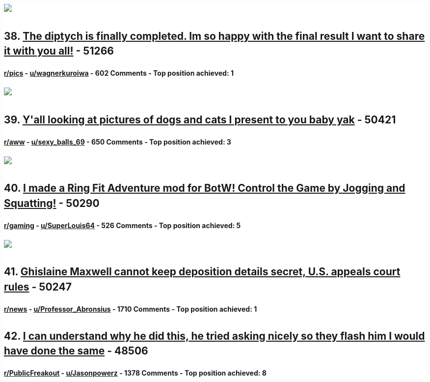 <a href="https://v.redd.it/ogqu311qq1u51"><img src="https://a.thumbs.redditmedia.com/6qYYXdz1zZZsq_JyEqSjye8i6q51PT-Q1HnW7PUqC64.jpg"></img></a>

## 38. [The diptych is finally completed. Im so happy with the final result I want to share it with you all!](http://reddit.com/r/pics/comments/je2mjo/the_diptych_is_finally_completed_im_so_happy_with/) - 51266
#### [r/pics](http://reddit.com/r/pics) - [u/wagnerkuroiwa](http://reddit.com/u/wagnerkuroiwa) - 602 Comments - Top position achieved: 1

<a href="https://i.redd.it/jbtezwoaa2u51.jpg"><img src="https://b.thumbs.redditmedia.com/ufu7JoR1KSa9OUKrhIBvpHM9Slr3OOe_O9v-u1VABrc.jpg"></img></a>

## 39. [Y'all looking at pictures of dogs and cats I present to you baby yak](http://reddit.com/r/aww/comments/jdsu8v/yall_looking_at_pictures_of_dogs_and_cats_i/) - 50421
#### [r/aww](http://reddit.com/r/aww) - [u/sexy_balls_69](http://reddit.com/u/sexy_balls_69) - 650 Comments - Top position achieved: 3

<a href="https://i.redd.it/zevfjvmciyt51.jpg"><img src="https://b.thumbs.redditmedia.com/g4gBPt8oh1-d9mSKAJmxnvmw5keywZJ6W2bhB1hT6Bc.jpg"></img></a>

## 40. [I made a Ring Fit Adventure mod for BotW! Control the Game by Jogging and Squatting!](http://reddit.com/r/gaming/comments/je1fkj/i_made_a_ring_fit_adventure_mod_for_botw_control/) - 50290
#### [r/gaming](http://reddit.com/r/gaming) - [u/SuperLouis64](http://reddit.com/u/SuperLouis64) - 526 Comments - Top position achieved: 5

<a href="https://gfycat.com/shabbyediblejunco"><img src="https://b.thumbs.redditmedia.com/t318OS7sUD5-gPLYvxB1psWVv7sx_lXO2U-6JUKbFJY.jpg"></img></a>

## 41. [Ghislaine Maxwell cannot keep deposition details secret, U.S. appeals court rules](http://reddit.com/r/news/comments/jebg1g/ghislaine_maxwell_cannot_keep_deposition_details/) - 50247
#### [r/news](http://reddit.com/r/news) - [u/Professor_Abronsius](http://reddit.com/u/Professor_Abronsius) - 1710 Comments - Top position achieved: 1

## 42. [I can understand why he did this, he tried asking nicely so they flash him I would have done the same](http://reddit.com/r/PublicFreakout/comments/je6j3u/i_can_understand_why_he_did_this_he_tried_asking/) - 48506
#### [r/PublicFreakout](http://reddit.com/r/PublicFreakout) - [u/Jasonpowerz](http://reddit.com/u/Jasonpowerz) - 1378 Comments - Top position achieved: 8
